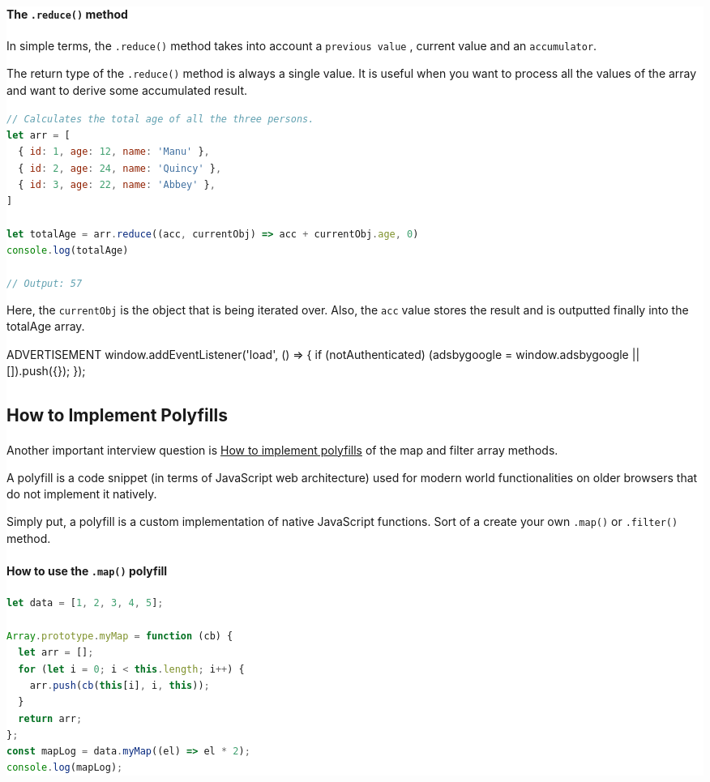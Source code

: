 #### The `.reduce()` method

In simple terms, the `.reduce()` method takes into account a `previous value` , current value and an `accumulator`.

The return type of the `.reduce()` method is always a single value. It is useful when you want to process all the values of the array and want to derive some accumulated result.

```javascript
// Calculates the total age of all the three persons.
let arr = [
  { id: 1, age: 12, name: 'Manu' },
  { id: 2, age: 24, name: 'Quincy' },
  { id: 3, age: 22, name: 'Abbey' },
]

let totalAge = arr.reduce((acc, currentObj) => acc + currentObj.age, 0)
console.log(totalAge)

// Output: 57
```

Here, the `currentObj` is the object that is being iterated over. Also, the `acc` value stores the result and is outputted finally into the totalAge array.

ADVERTISEMENT window.addEventListener('load', () => { if (notAuthenticated) (adsbygoogle = window.adsbygoogle || \[\]).push({}); });

## How to Implement Polyfills

Another important interview question is [How to implement polyfills](https://www.algochurn.com/frontend/polyfills) of the map and filter array methods.

A polyfill is a code snippet (in terms of JavaScript web architecture) used for modern world functionalities on older browsers that do not implement it natively.

Simply put, a polyfill is a custom implementation of native JavaScript functions. Sort of a create your own `.map()` or `.filter()` method.

#### How to use the `.map()` polyfill

```javascript
let data = [1, 2, 3, 4, 5];

Array.prototype.myMap = function (cb) {
  let arr = [];
  for (let i = 0; i < this.length; i++) {
    arr.push(cb(this[i], i, this));
  }
  return arr;
};
const mapLog = data.myMap((el) => el * 2);
console.log(mapLog);
```
